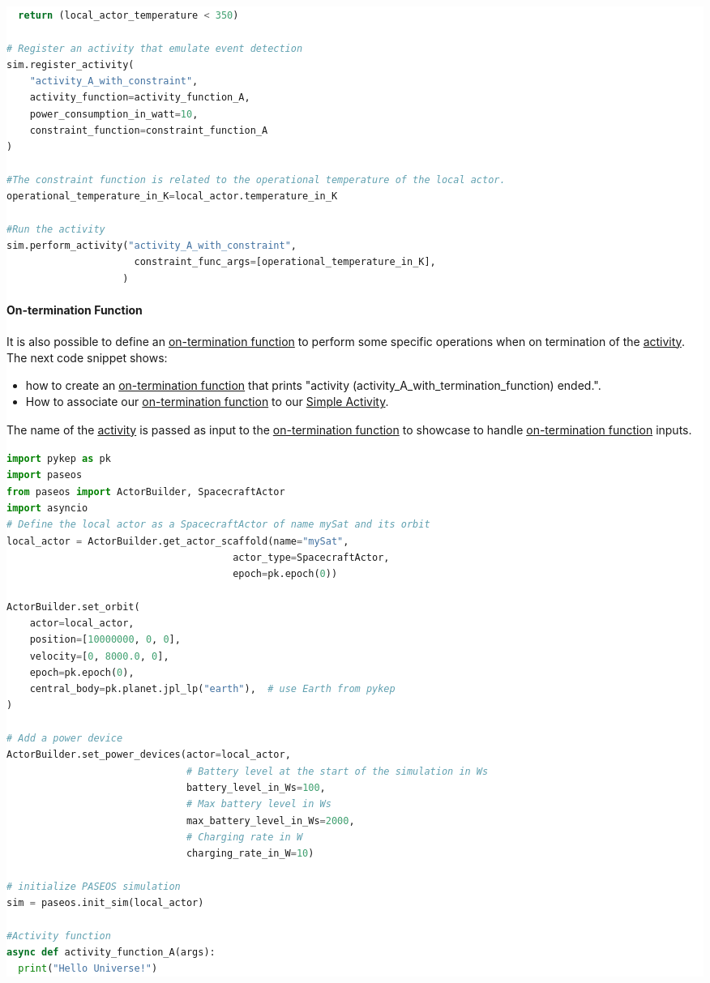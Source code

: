```py
  return (local_actor_temperature < 350)

# Register an activity that emulate event detection
sim.register_activity(
    "activity_A_with_constraint",
    activity_function=activity_function_A,
    power_consumption_in_watt=10,
    constraint_function=constraint_function_A
)

#The constraint function is related to the operational temperature of the local actor.
operational_temperature_in_K=local_actor.temperature_in_K

#Run the activity
sim.perform_activity("activity_A_with_constraint",
                      constraint_func_args=[operational_temperature_in_K],
                    )
```

#### On-termination Function

It is also possible to define an [on-termination function](#on-termination-function) to perform some specific operations when on termination of the [activity](#activity). The next code snippet shows:

- how to create an [on-termination function](#on-termination-function) that prints "activity (activity_A_with_termination_function) ended.".
- How to associate our [on-termination function](#on-termination-function) to our [Simple Activity](#simple-activity).

The name of the [activity](#activity) is passed as input to the [on-termination function](#on-termination-function) to showcase to handle [on-termination function](#on-termination-function) inputs.

```py
import pykep as pk
import paseos
from paseos import ActorBuilder, SpacecraftActor
import asyncio
# Define the local actor as a SpacecraftActor of name mySat and its orbit
local_actor = ActorBuilder.get_actor_scaffold(name="mySat",
                                       actor_type=SpacecraftActor,
                                       epoch=pk.epoch(0))

ActorBuilder.set_orbit(
    actor=local_actor,
    position=[10000000, 0, 0],
    velocity=[0, 8000.0, 0],
    epoch=pk.epoch(0),
    central_body=pk.planet.jpl_lp("earth"),  # use Earth from pykep
)

# Add a power device
ActorBuilder.set_power_devices(actor=local_actor,
                               # Battery level at the start of the simulation in Ws
                               battery_level_in_Ws=100,
                               # Max battery level in Ws
                               max_battery_level_in_Ws=2000,
                               # Charging rate in W
                               charging_rate_in_W=10)

# initialize PASEOS simulation
sim = paseos.init_sim(local_actor)

#Activity function
async def activity_function_A(args):
  print("Hello Universe!")
```